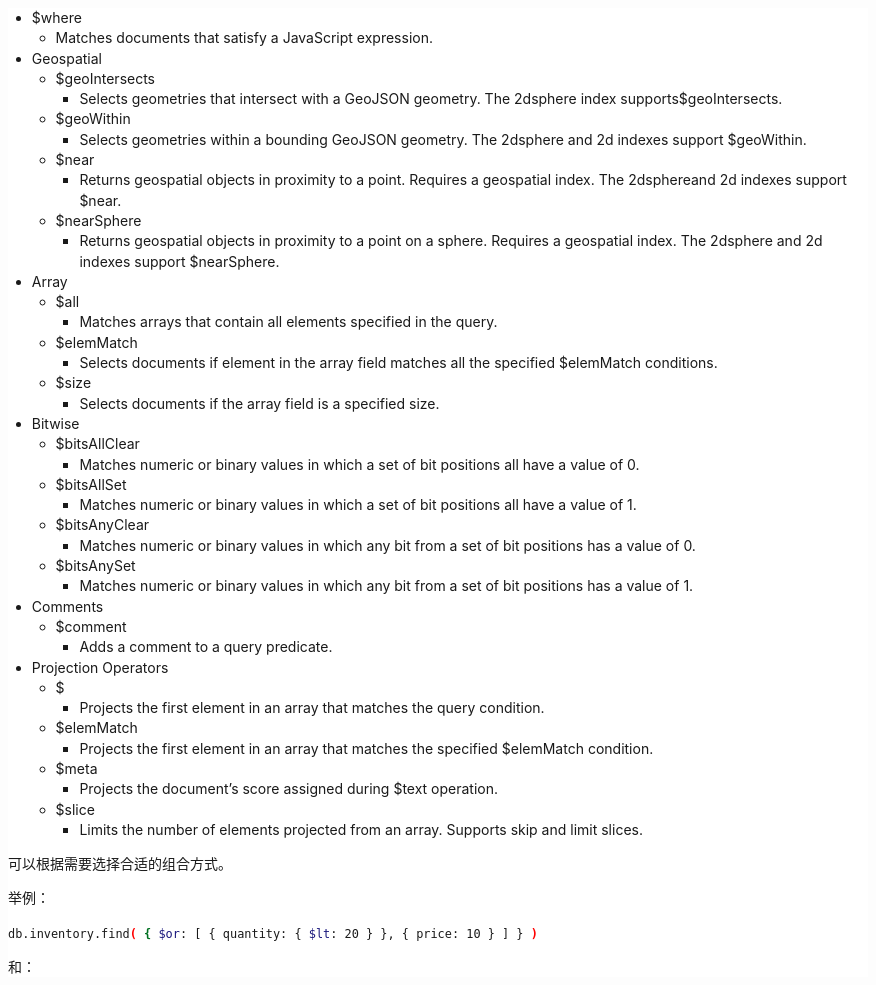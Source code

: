   * $where
    * Matches documents that satisfy a JavaScript expression.
* Geospatial
  * $geoIntersects
    * Selects geometries that intersect with a GeoJSON geometry. The 2dsphere index supports$geoIntersects.
  * $geoWithin
    * Selects geometries within a bounding GeoJSON geometry. The 2dsphere and 2d indexes support $geoWithin.
  * $near
    * Returns geospatial objects in proximity to a point. Requires a geospatial index. The 2dsphereand 2d indexes support $near.
  * $nearSphere
    * Returns geospatial objects in proximity to a point on a sphere. Requires a geospatial index. The 2dsphere and 2d indexes support $nearSphere.
* Array
  * $all
    * Matches arrays that contain all elements specified in the query.
  * $elemMatch
    * Selects documents if element in the array field matches all the specified $elemMatch conditions.
  * $size
    * Selects documents if the array field is a specified size.
* Bitwise
  * $bitsAllClear
    * Matches numeric or binary values in which a set of bit positions all have a value of 0.
  * $bitsAllSet
    * Matches numeric or binary values in which a set of bit positions all have a value of 1.
  * $bitsAnyClear
    * Matches numeric or binary values in which any bit from a set of bit positions has a value of 0.
  * $bitsAnySet
    * Matches numeric or binary values in which any bit from a set of bit positions has a value of 1.
* Comments
  * $comment
    * Adds a comment to a query predicate.
* Projection Operators
  * $
    * Projects the first element in an array that matches the query condition.
  * $elemMatch
    * Projects the first element in an array that matches the specified $elemMatch condition.
  * $meta
    * Projects the document’s score assigned during $text operation.
  * $slice
    * Limits the number of elements projected from an array. Supports skip and limit slices.

可以根据需要选择合适的组合方式。

举例：

```bash
db.inventory.find( { $or: [ { quantity: { $lt: 20 } }, { price: 10 } ] } )
```

和：
